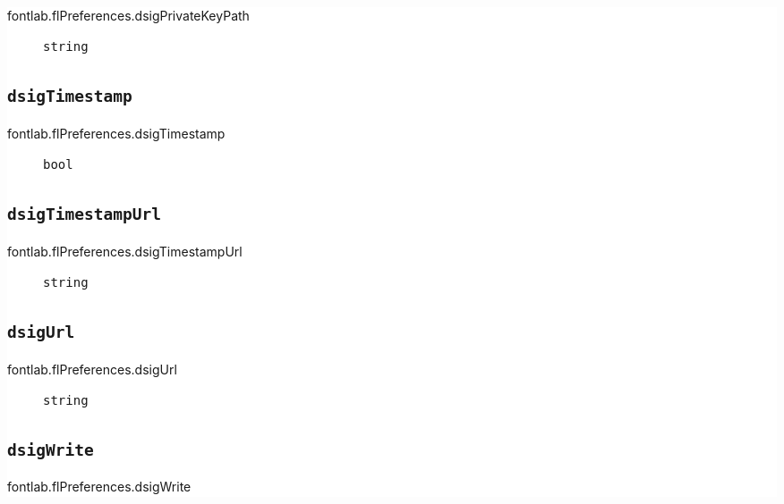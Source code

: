<dl class="descriptor"><dt>fontlab.flPreferences.dsigPrivateKeyPath</dt>
<dd>

<pre class="doc" markdown="0">string</pre>

</dd>
</dl>



<a name="fontlab.flPreferences.dsigTimestamp"></a>

## `dsigTimestamp`


<dl class="descriptor"><dt>fontlab.flPreferences.dsigTimestamp</dt>
<dd>

<pre class="doc" markdown="0">bool</pre>

</dd>
</dl>



<a name="fontlab.flPreferences.dsigTimestampUrl"></a>

## `dsigTimestampUrl`


<dl class="descriptor"><dt>fontlab.flPreferences.dsigTimestampUrl</dt>
<dd>

<pre class="doc" markdown="0">string</pre>

</dd>
</dl>



<a name="fontlab.flPreferences.dsigUrl"></a>

## `dsigUrl`


<dl class="descriptor"><dt>fontlab.flPreferences.dsigUrl</dt>
<dd>

<pre class="doc" markdown="0">string</pre>

</dd>
</dl>



<a name="fontlab.flPreferences.dsigWrite"></a>

## `dsigWrite`


<dl class="descriptor"><dt>fontlab.flPreferences.dsigWrite</dt>
<dd>
